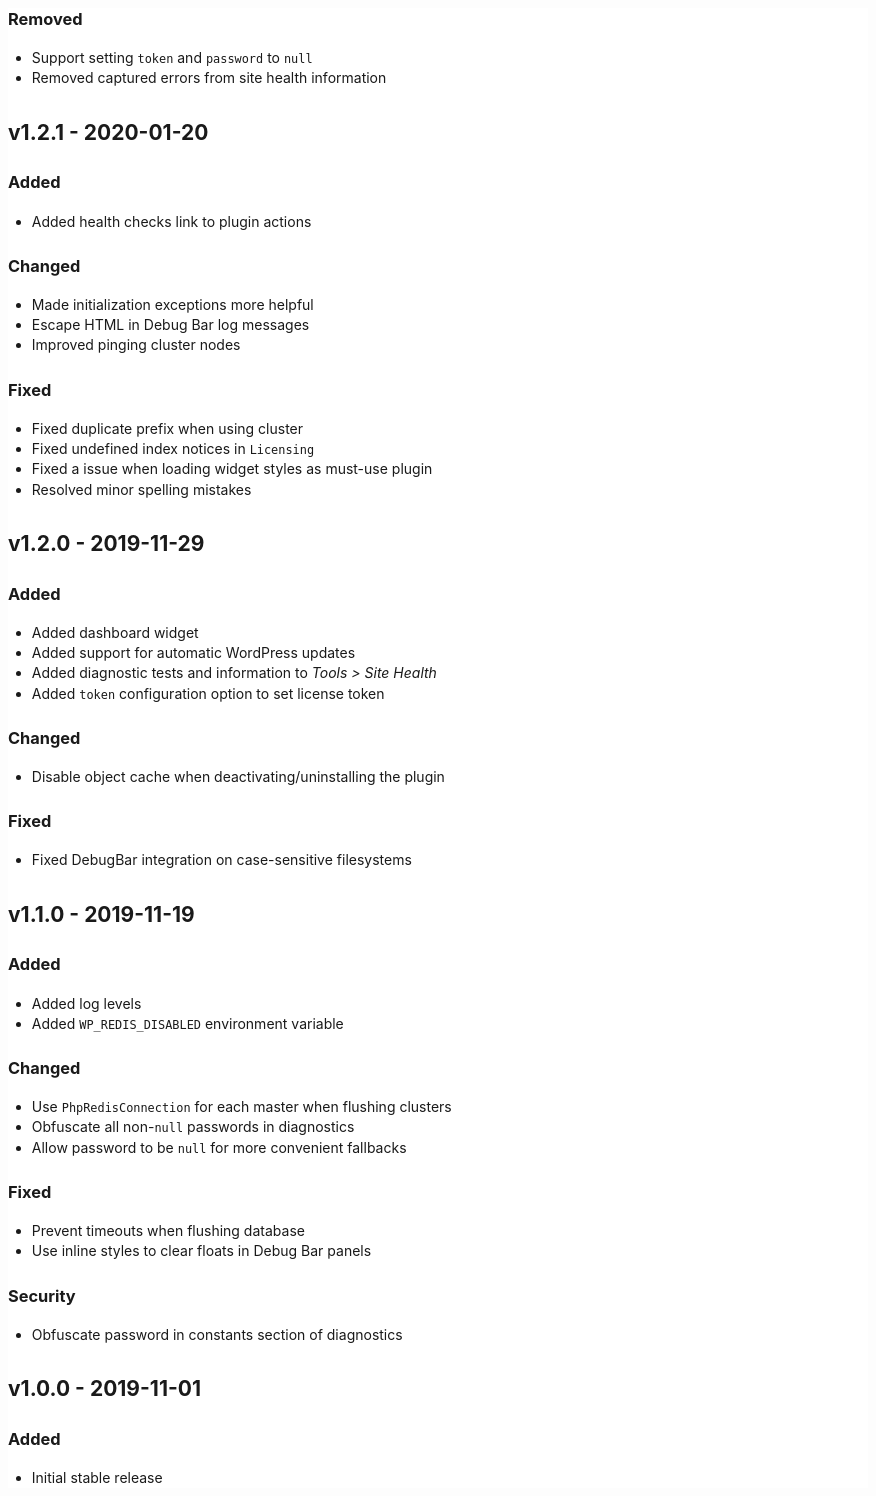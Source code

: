 ### Removed
- Support setting `token` and `password` to `null`
- Removed captured errors from site health information

## v1.2.1 - 2020-01-20
### Added
- Added health checks link to plugin actions

### Changed
- Made initialization exceptions more helpful
- Escape HTML in Debug Bar log messages
- Improved pinging cluster nodes

### Fixed
- Fixed duplicate prefix when using cluster
- Fixed undefined index notices in `Licensing`
- Fixed a issue when loading widget styles as must-use plugin
- Resolved minor spelling mistakes

## v1.2.0 - 2019-11-29
### Added
- Added dashboard widget
- Added support for automatic WordPress updates
- Added diagnostic tests and information to _Tools > Site Health_
- Added `token` configuration option to set license token

### Changed
- Disable object cache when deactivating/uninstalling the plugin

### Fixed
- Fixed DebugBar integration on case-sensitive filesystems

## v1.1.0 - 2019-11-19
### Added
- Added log levels
- Added `WP_REDIS_DISABLED` environment variable

### Changed
- Use `PhpRedisConnection` for each master when flushing clusters
- Obfuscate all non-`null` passwords in diagnostics
- Allow password to be `null` for more convenient fallbacks

### Fixed
- Prevent timeouts when flushing database
- Use inline styles to clear floats in Debug Bar panels

### Security
- Obfuscate password in constants section of diagnostics

## v1.0.0 - 2019-11-01
### Added
- Initial stable release
